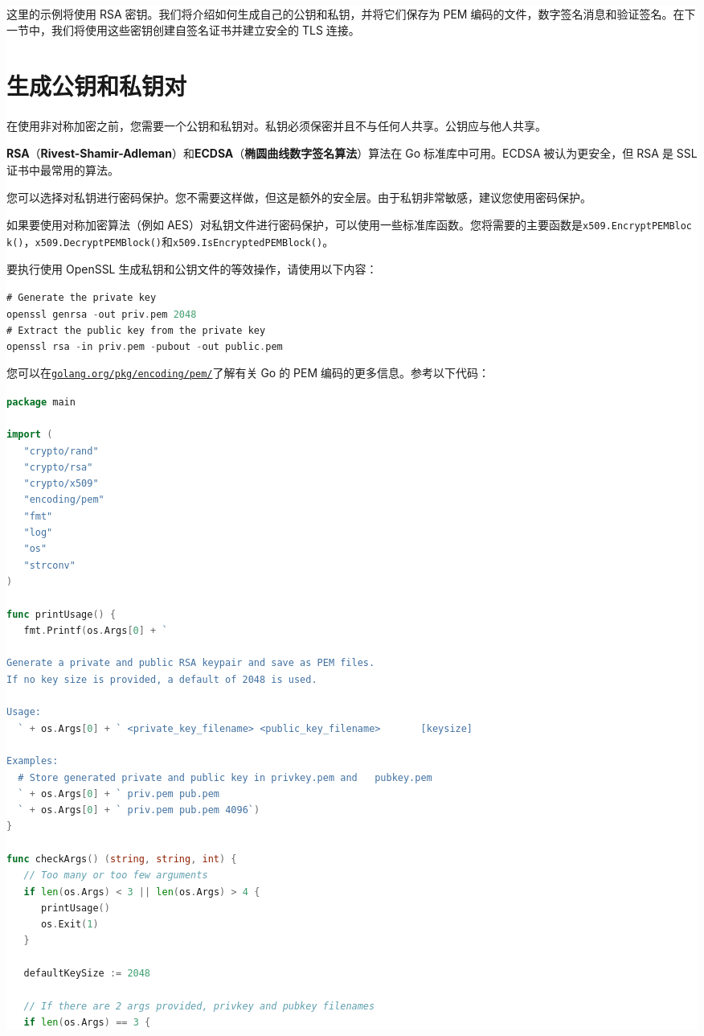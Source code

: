 这里的示例将使用 RSA 密钥。我们将介绍如何生成自己的公钥和私钥，并将它们保存为 PEM 编码的文件，数字签名消息和验证签名。在下一节中，我们将使用这些密钥创建自签名证书并建立安全的 TLS 连接。

# 生成公钥和私钥对

在使用非对称加密之前，您需要一个公钥和私钥对。私钥必须保密并且不与任何人共享。公钥应与他人共享。

**RSA**（**Rivest-Shamir-Adleman**）和**ECDSA**（**椭圆曲线数字签名算法**）算法在 Go 标准库中可用。ECDSA 被认为更安全，但 RSA 是 SSL 证书中最常用的算法。

您可以选择对私钥进行密码保护。您不需要这样做，但这是额外的安全层。由于私钥非常敏感，建议您使用密码保护。

如果要使用对称加密算法（例如 AES）对私钥文件进行密码保护，可以使用一些标准库函数。您将需要的主要函数是`x509.EncryptPEMBlock()`，`x509.DecryptPEMBlock()`和`x509.IsEncryptedPEMBlock()`。

要执行使用 OpenSSL 生成私钥和公钥文件的等效操作，请使用以下内容：

```go
# Generate the private key  
openssl genrsa -out priv.pem 2048 
# Extract the public key from the private key 
openssl rsa -in priv.pem -pubout -out public.pem 
```

您可以在[`golang.org/pkg/encoding/pem/`](https://golang.org/pkg/encoding/pem/)了解有关 Go 的 PEM 编码的更多信息。参考以下代码：

```go
package main

import (
   "crypto/rand"
   "crypto/rsa"
   "crypto/x509"
   "encoding/pem"
   "fmt"
   "log"
   "os"
   "strconv"
)

func printUsage() {
   fmt.Printf(os.Args[0] + `

Generate a private and public RSA keypair and save as PEM files.
If no key size is provided, a default of 2048 is used.

Usage:
  ` + os.Args[0] + ` <private_key_filename> <public_key_filename>       [keysize]

Examples:
  # Store generated private and public key in privkey.pem and   pubkey.pem
  ` + os.Args[0] + ` priv.pem pub.pem
  ` + os.Args[0] + ` priv.pem pub.pem 4096`)
}

func checkArgs() (string, string, int) {
   // Too many or too few arguments
   if len(os.Args) < 3 || len(os.Args) > 4 {
      printUsage()
      os.Exit(1)
   }

   defaultKeySize := 2048

   // If there are 2 args provided, privkey and pubkey filenames
   if len(os.Args) == 3 {
```